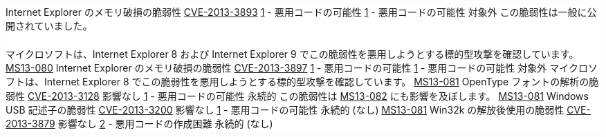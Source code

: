 <td style="border:1px solid black;">Internet Explorer のメモリ破損の脆弱性</td>
<td style="border:1px solid black;"><a href="https://www.cve.mitre.org/cgi-bin/cvename.cgi?name=cve-2013-3893">CVE-2013-3893</a></td>
<td style="border:1px solid black;"><a href="https://technet.microsoft.com/ja-jp/security/cc998259">1</a> - 悪用コードの可能性</td>
<td style="border:1px solid black;"><a href="https://technet.microsoft.com/ja-jp/security/cc998259">1</a> - 悪用コードの可能性</td>
<td style="border:1px solid black;">対象外</td>
<td style="border:1px solid black;">この脆弱性は一般に公開されていました。<br />
<br />
マイクロソフトは、Internet Explorer 8 および Internet Explorer 9 でこの脆弱性を悪用しようとする標的型攻撃を確認しています。</td>
</tr>
<tr class="even">
<td style="border:1px solid black;"><a href="https://go.microsoft.com/fwlink/?linkid=324021">MS13-080</a></td>
<td style="border:1px solid black;">Internet Explorer のメモリ破損の脆弱性</td>
<td style="border:1px solid black;"><a href="https://www.cve.mitre.org/cgi-bin/cvename.cgi?name=cve-2013-3897">CVE-2013-3897</a></td>
<td style="border:1px solid black;"><a href="https://technet.microsoft.com/ja-jp/security/cc998259">1</a> - 悪用コードの可能性</td>
<td style="border:1px solid black;"><a href="https://technet.microsoft.com/ja-jp/security/cc998259">1</a> - 悪用コードの可能性</td>
<td style="border:1px solid black;">対象外</td>
<td style="border:1px solid black;">マイクロソフトは、Internet Explorer 8 でこの脆弱性を悪用しようとする標的型攻撃を確認しています。</td>
</tr>
<tr class="odd">
<td style="border:1px solid black;"><a href="https://go.microsoft.com/fwlink/?linkid=314048">MS13-081</a></td>
<td style="border:1px solid black;">OpenType フォントの解析の脆弱性</td>
<td style="border:1px solid black;"><a href="https://www.cve.mitre.org/cgi-bin/cvename.cgi?name=cve-2013-3128">CVE-2013-3128</a></td>
<td style="border:1px solid black;">影響なし</td>
<td style="border:1px solid black;"><a href="https://technet.microsoft.com/ja-jp/security/cc998259">1</a> - 悪用コードの可能性</td>
<td style="border:1px solid black;">永続的</td>
<td style="border:1px solid black;">この脆弱性は <a href="https://go.microsoft.com/fwlink/?linkid=318048">MS13-082</a><a href="https://go.microsoft.com/fwlink/?linkid=293350"></a> にも影響を及ぼします。</td>
</tr>
<tr class="even">
<td style="border:1px solid black;"><a href="https://go.microsoft.com/fwlink/?linkid=314048">MS13-081</a></td>
<td style="border:1px solid black;">Windows USB 記述子の脆弱性</td>
<td style="border:1px solid black;"><a href="https://www.cve.mitre.org/cgi-bin/cvename.cgi?name=cve-2013-3200">CVE-2013-3200</a></td>
<td style="border:1px solid black;">影響なし</td>
<td style="border:1px solid black;"><a href="https://technet.microsoft.com/ja-jp/security/cc998259">1</a> - 悪用コードの可能性</td>
<td style="border:1px solid black;">永続的</td>
<td style="border:1px solid black;">(なし)</td>
</tr>
<tr class="odd">
<td style="border:1px solid black;"><a href="https://go.microsoft.com/fwlink/?linkid=314048">MS13-081</a></td>
<td style="border:1px solid black;">Win32k の解放後使用の脆弱性</td>
<td style="border:1px solid black;"><a href="https://www.cve.mitre.org/cgi-bin/cvename.cgi?name=cve-2013-3879">CVE-2013-3879</a></td>
<td style="border:1px solid black;">影響なし</td>
<td style="border:1px solid black;"><a href="https://technet.microsoft.com/ja-jp/security/cc998259">2</a> - 悪用コードの作成困難</td>
<td style="border:1px solid black;">永続的</td>
<td style="border:1px solid black;">(なし)</td>
</tr>
<tr class="even">